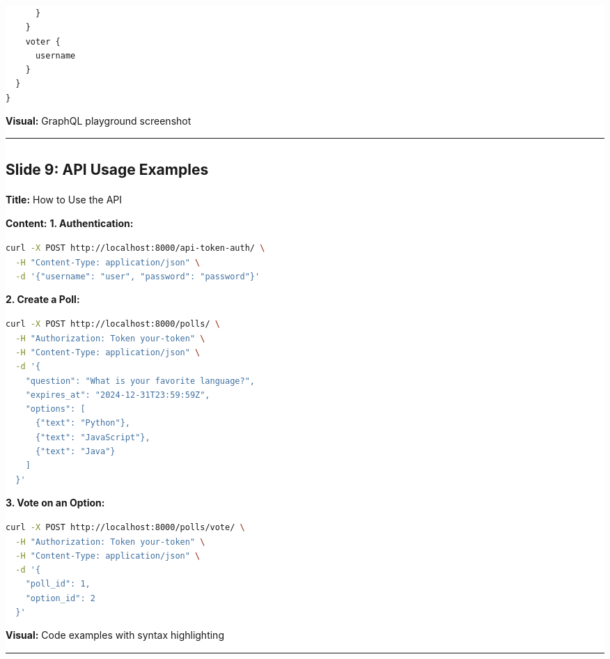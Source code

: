 ```graphql
      }
    }
    voter {
      username
    }
  }
}
```

**Visual:** GraphQL playground screenshot

---

## Slide 9: API Usage Examples
**Title:** How to Use the API

**Content:**
**1. Authentication:**
```bash
curl -X POST http://localhost:8000/api-token-auth/ \
  -H "Content-Type: application/json" \
  -d '{"username": "user", "password": "password"}'
```

**2. Create a Poll:**
```bash
curl -X POST http://localhost:8000/polls/ \
  -H "Authorization: Token your-token" \
  -H "Content-Type: application/json" \
  -d '{
    "question": "What is your favorite language?",
    "expires_at": "2024-12-31T23:59:59Z",
    "options": [
      {"text": "Python"},
      {"text": "JavaScript"},
      {"text": "Java"}
    ]
  }'
```

**3. Vote on an Option:**
```bash
curl -X POST http://localhost:8000/polls/vote/ \
  -H "Authorization: Token your-token" \
  -H "Content-Type: application/json" \
  -d '{
    "poll_id": 1,
    "option_id": 2
  }'
```

**Visual:** Code examples with syntax highlighting

---

